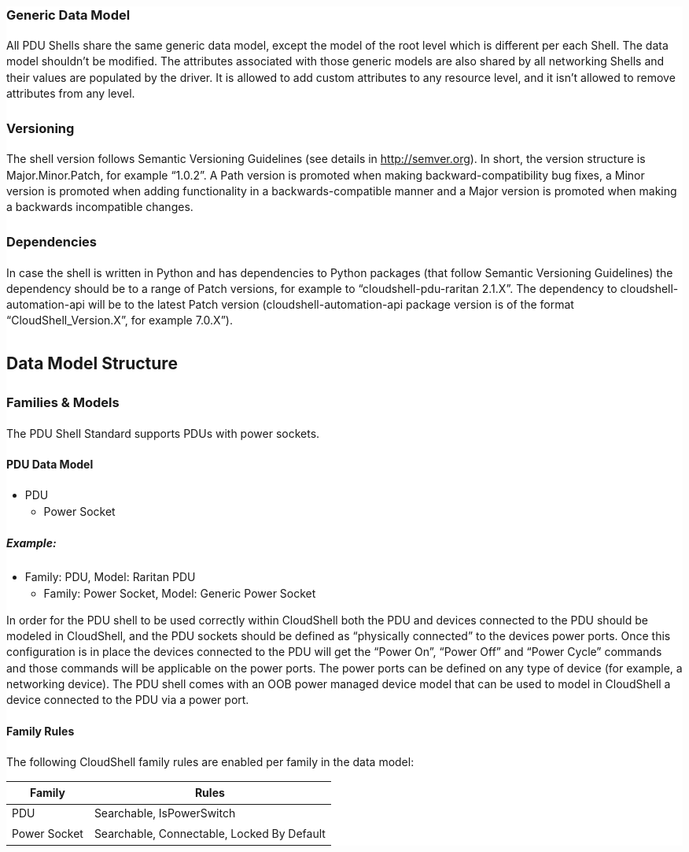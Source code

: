 ### Generic Data Model
All PDU Shells share the same generic data model, except the model of the root level which is different per each Shell. The data model shouldn’t be modified.
The attributes associated with those generic models are also shared by all networking Shells and their values are populated by the driver. It is allowed to add custom attributes to any resource level, and it isn’t allowed to remove attributes from any level.

### Versioning
The shell version follows Semantic Versioning Guidelines (see details in http://semver.org). In short, the version structure is Major.Minor.Patch, for example “1.0.2”. A Path version is promoted when making backward-compatibility bug fixes, a Minor version is promoted when adding functionality in a backwards-compatible manner and a  Major version is promoted when making a backwards incompatible changes.

### Dependencies
In case the  shell is written in Python and has dependencies to Python packages (that follow Semantic Versioning Guidelines) the dependency should be to a range of Patch versions, for example to “cloudshell-pdu-raritan 2.1.X”.
The dependency to cloudshell-automation-api will be to the latest Patch version (cloudshell-automation-api package version is of the format “CloudShell_Version.X”, for example 7.0.X”).



## Data Model Structure
### Families & Models
The PDU Shell Standard supports PDUs with power sockets.


#### PDU Data Model
- PDU
  - Power Socket

##### Example:

- Family: PDU, Model: Raritan PDU
  - Family: Power Socket, Model: Generic Power Socket


In order for the PDU shell to be used correctly within CloudShell both the PDU and devices connected to the PDU should be modeled in CloudShell, and the PDU sockets should be defined as “physically connected” to the devices power ports. Once this configuration is in place the devices connected to the PDU will get the “Power On”, “Power Off” and “Power Cycle” commands and those commands will be applicable on the power ports. The power ports can be defined on any type of device (for example, a networking device). The PDU shell comes with an OOB power managed device model that can be used to model in CloudShell a device connected to the PDU via a power port.



#### Family Rules
The following CloudShell family rules are enabled per family in the data model:

Family | Rules
--- | ---
PDU | Searchable, IsPowerSwitch
Power Socket | Searchable, Connectable, Locked By Default
